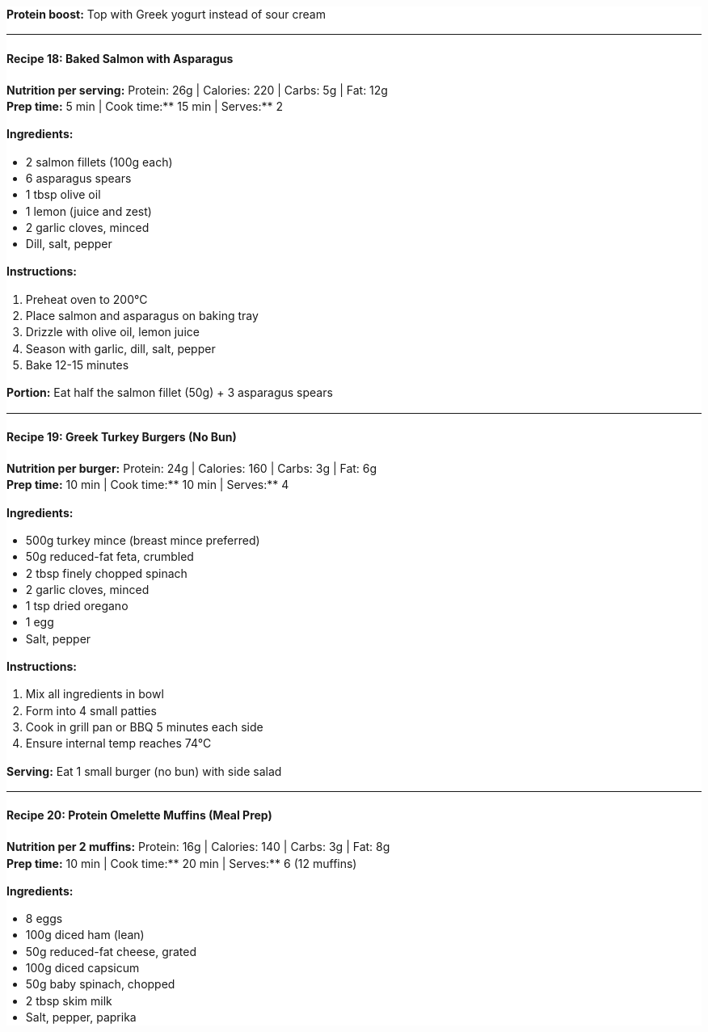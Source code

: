 **Protein boost:** Top with Greek yogurt instead of sour cream

---

#### Recipe 18: Baked Salmon with Asparagus
**Nutrition per serving:** Protein: 26g | Calories: 220 | Carbs: 5g | Fat: 12g  
**Prep time:** 5 min | Cook time:** 15 min | Serves:** 2

**Ingredients:**
- 2 salmon fillets (100g each)
- 6 asparagus spears
- 1 tbsp olive oil
- 1 lemon (juice and zest)
- 2 garlic cloves, minced
- Dill, salt, pepper

**Instructions:**
1. Preheat oven to 200°C
2. Place salmon and asparagus on baking tray
3. Drizzle with olive oil, lemon juice
4. Season with garlic, dill, salt, pepper
5. Bake 12-15 minutes

**Portion:** Eat half the salmon fillet (50g) + 3 asparagus spears

---

#### Recipe 19: Greek Turkey Burgers (No Bun)
**Nutrition per burger:** Protein: 24g | Calories: 160 | Carbs: 3g | Fat: 6g  
**Prep time:** 10 min | Cook time:** 10 min | Serves:** 4

**Ingredients:**
- 500g turkey mince (breast mince preferred)
- 50g reduced-fat feta, crumbled
- 2 tbsp finely chopped spinach
- 2 garlic cloves, minced
- 1 tsp dried oregano
- 1 egg
- Salt, pepper

**Instructions:**
1. Mix all ingredients in bowl
2. Form into 4 small patties
3. Cook in grill pan or BBQ 5 minutes each side
4. Ensure internal temp reaches 74°C

**Serving:** Eat 1 small burger (no bun) with side salad

---

#### Recipe 20: Protein Omelette Muffins (Meal Prep)
**Nutrition per 2 muffins:** Protein: 16g | Calories: 140 | Carbs: 3g | Fat: 8g  
**Prep time:** 10 min | Cook time:** 20 min | Serves:** 6 (12 muffins)

**Ingredients:**
- 8 eggs
- 100g diced ham (lean)
- 50g reduced-fat cheese, grated
- 100g diced capsicum
- 50g baby spinach, chopped
- 2 tbsp skim milk
- Salt, pepper, paprika
